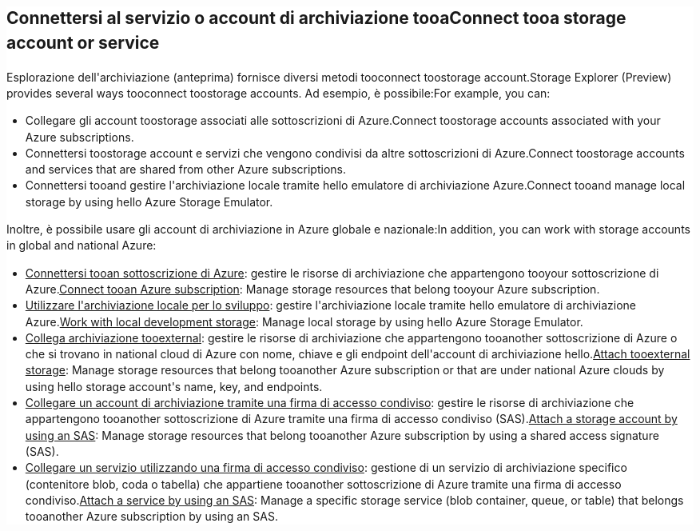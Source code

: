 ## <a name="connect-tooa-storage-account-or-service"></a><span data-ttu-id="31180-110">Connettersi al servizio o account di archiviazione tooa</span><span class="sxs-lookup"><span data-stu-id="31180-110">Connect tooa storage account or service</span></span>
<span data-ttu-id="31180-111">Esplorazione dell'archiviazione (anteprima) fornisce diversi metodi tooconnect toostorage account.</span><span class="sxs-lookup"><span data-stu-id="31180-111">Storage Explorer (Preview) provides several ways tooconnect toostorage accounts.</span></span> <span data-ttu-id="31180-112">Ad esempio, è possibile:</span><span class="sxs-lookup"><span data-stu-id="31180-112">For example, you can:</span></span>
* <span data-ttu-id="31180-113">Collegare gli account toostorage associati alle sottoscrizioni di Azure.</span><span class="sxs-lookup"><span data-stu-id="31180-113">Connect toostorage accounts associated with your Azure subscriptions.</span></span>
* <span data-ttu-id="31180-114">Connettersi toostorage account e servizi che vengono condivisi da altre sottoscrizioni di Azure.</span><span class="sxs-lookup"><span data-stu-id="31180-114">Connect toostorage accounts and services that are shared from other Azure subscriptions.</span></span>
* <span data-ttu-id="31180-115">Connettersi tooand gestire l'archiviazione locale tramite hello emulatore di archiviazione Azure.</span><span class="sxs-lookup"><span data-stu-id="31180-115">Connect tooand manage local storage by using hello Azure Storage Emulator.</span></span> 

<span data-ttu-id="31180-116">Inoltre, è possibile usare gli account di archiviazione in Azure globale e nazionale:</span><span class="sxs-lookup"><span data-stu-id="31180-116">In addition, you can work with storage accounts in global and national Azure:</span></span>

* <span data-ttu-id="31180-117">[Connettersi tooan sottoscrizione di Azure](#connect-to-an-azure-subscription): gestire le risorse di archiviazione che appartengono tooyour sottoscrizione di Azure.</span><span class="sxs-lookup"><span data-stu-id="31180-117">[Connect tooan Azure subscription](#connect-to-an-azure-subscription): Manage storage resources that belong tooyour Azure subscription.</span></span>
* <span data-ttu-id="31180-118">[Utilizzare l'archiviazione locale per lo sviluppo](#work-with-local-development-storage): gestire l'archiviazione locale tramite hello emulatore di archiviazione Azure.</span><span class="sxs-lookup"><span data-stu-id="31180-118">[Work with local development storage](#work-with-local-development-storage): Manage local storage by using hello Azure Storage Emulator.</span></span>
* <span data-ttu-id="31180-119">[Collega archiviazione tooexternal](#attach-or-detach-an-external-storage-account): gestire le risorse di archiviazione che appartengono tooanother sottoscrizione di Azure o che si trovano in national cloud di Azure con nome, chiave e gli endpoint dell'account di archiviazione hello.</span><span class="sxs-lookup"><span data-stu-id="31180-119">[Attach tooexternal storage](#attach-or-detach-an-external-storage-account): Manage storage resources that belong tooanother Azure subscription or that are under national Azure clouds by using hello storage account's name, key, and endpoints.</span></span>
* <span data-ttu-id="31180-120">[Collegare un account di archiviazione tramite una firma di accesso condiviso](#attach-storage-account-using-sas): gestire le risorse di archiviazione che appartengono tooanother sottoscrizione di Azure tramite una firma di accesso condiviso (SAS).</span><span class="sxs-lookup"><span data-stu-id="31180-120">[Attach a storage account by using an SAS](#attach-storage-account-using-sas): Manage storage resources that belong tooanother Azure subscription by using a shared access signature (SAS).</span></span>
* <span data-ttu-id="31180-121">[Collegare un servizio utilizzando una firma di accesso condiviso](#attach-service-using-sas): gestione di un servizio di archiviazione specifico (contenitore blob, coda o tabella) che appartiene tooanother sottoscrizione di Azure tramite una firma di accesso condiviso.</span><span class="sxs-lookup"><span data-stu-id="31180-121">[Attach a service by using an SAS](#attach-service-using-sas): Manage a specific storage service (blob container, queue, or table) that belongs tooanother Azure subscription by using an SAS.</span></span>
